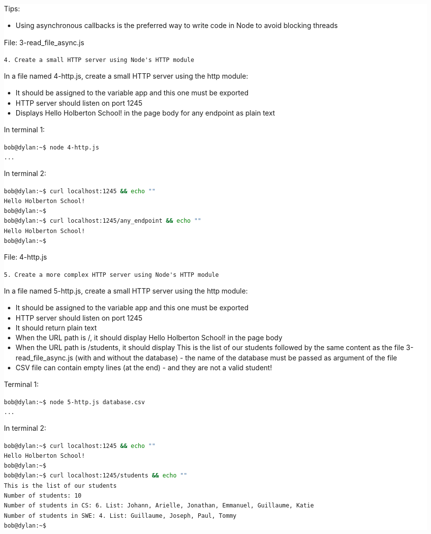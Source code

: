 Tips:

* Using asynchronous callbacks is the preferred way to write code in Node to avoid blocking threads

File: 3-read_file_async.js

`4. Create a small HTTP server using Node's HTTP module`

In a file named 4-http.js, create a small HTTP server using the http module:

* It should be assigned to the variable app and this one must be exported
* HTTP server should listen on port 1245
* Displays Hello Holberton School! in the page body for any endpoint as plain text

In terminal 1:

```bash
bob@dylan:~$ node 4-http.js
...
```

In terminal 2:

```bash
bob@dylan:~$ curl localhost:1245 && echo ""
Hello Holberton School!
bob@dylan:~$
bob@dylan:~$ curl localhost:1245/any_endpoint && echo ""
Hello Holberton School!
bob@dylan:~$
```

File: 4-http.js

`5. Create a more complex HTTP server using Node's HTTP module`

In a file named 5-http.js, create a small HTTP server using the http module:

* It should be assigned to the variable app and this one must be exported
* HTTP server should listen on port 1245
* It should return plain text
* When the URL path is /, it should display Hello Holberton School! in the page body
* When the URL path is /students, it should display This is the list of our students followed by the same content as the file 3-read_file_async.js (with and without the database) - the name of the database must be passed as argument of the file
* CSV file can contain empty lines (at the end) - and they are not a valid student!

Terminal 1:

```bash
bob@dylan:~$ node 5-http.js database.csv
...
```

In terminal 2:

```bash
bob@dylan:~$ curl localhost:1245 && echo ""
Hello Holberton School!
bob@dylan:~$
bob@dylan:~$ curl localhost:1245/students && echo ""
This is the list of our students
Number of students: 10
Number of students in CS: 6. List: Johann, Arielle, Jonathan, Emmanuel, Guillaume, Katie
Number of students in SWE: 4. List: Guillaume, Joseph, Paul, Tommy
bob@dylan:~$
```
